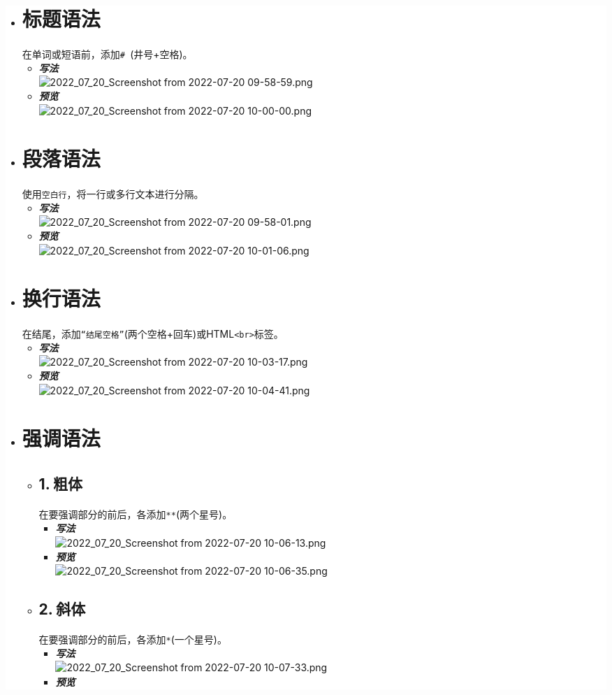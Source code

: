 - # 标题语法
  在单词或短语前，添加`# `(井号+空格)。
	- ***写法***  
	  ![2022_07_20_Screenshot from 2022-07-20 09-58-59.png](https://cdn.logseq.com/%2F998c98bb-79e1-4005-aff0-0375729262adcab53e4c-293c-41e5-b1a9-aeba763c23502022_07_20_Screenshot%20from%202022-07-20%2009-58-59.png?Expires=4811882364&Signature=NXYOCDX1m80m09KyX6CaArWJUIFfqgpQNiKTllbYG~dc0HTqdBpMti8GRhgcWiEs~Ch9tfg-ZXXpWW5uX3qnSQXVvoOqkWUZnDoeG2Kw4x300I3WuYKuVfzgqF~ZTy1wVNAJPzkEq7SFzh8WSsxpoQuhRp-zSdXIXWdJypVZvLfPkta9zdS1jLyipnqTkTnCU~vOtVC4clGdGXlecYcJ7OUiMvr5w~EoOIbuCYi5j3LyQeyCIUIBNfFMS7NtMQ87UegAGGF2kWPKwOGtPGXRyPukUgJiim6~p0tHP4jQMtTUY34c7uE61~CuBhuUs9abOR-q4U-yDBeaWIt1EkrXfQ__&Key-Pair-Id=APKAJE5CCD6X7MP6PTEA)
	- ***预览***  
	  ![2022_07_20_Screenshot from 2022-07-20 10-00-00.png](https://cdn.logseq.com/%2F998c98bb-79e1-4005-aff0-0375729262ad06e880ee-4124-404d-9e46-1499b7933a1f2022_07_20_Screenshot%20from%202022-07-20%2010-00-00.png?Expires=4811882417&Signature=kBqZ74Kr2N90bH8FrRoZma4y4flevZOLEvyMKNnzwYpDp8xKMohLJHnJmukcqLDrJi~NjLUzWQtmcpd2FhG8wvUgfIo8fhvwQNSs3XnS7c7Yu3IavQHsiqz7eVh-6yZRs-09uFYoATWm55IY~xlz3yeO1flO6QS~7y2YPa8lKS~NX0cIavNHKt4UxNde15Uni1fxszYi3FG9UpXXG0o61frslCo66FfII44PK2dtCq~6dbCkYWyfs4es-8E50lFVxNWkV5rIUV4pWnITbHtEE6FIZgMZl-iV-ldCsjcXsZxOCtMHgyPcHk~xnqi81bq-w9bZMyNSCG0XO-F4kBtHeA__&Key-Pair-Id=APKAJE5CCD6X7MP6PTEA)
- # 段落语法
  使用`空白行`，将一行或多行文本进行分隔。
	- ***写法***  
	  ![2022_07_20_Screenshot from 2022-07-20 09-58-01.png](https://cdn.logseq.com/%2F998c98bb-79e1-4005-aff0-0375729262ad25205190-cd74-45e5-b2dd-80d95d4fe9922022_07_20_Screenshot%20from%202022-07-20%2009-58-01.png?Expires=4811882291&Signature=hd9mTcbq-4zMEMuuEuZRdj8TNUhDrMkkECplTey-YKik9PSVB806E3jvbxBYxMdxDkSIsV6OxZ-3QOyc0vYmneYla7nmjsD~LVezLAoJTryIiiqNepk-kQSIfP~~ec5kJqIqFJGT~N4aIctuIy-FfosQynB5gVbs584xrtqFAC53k5m~s2blEFFIDt2ReuRUJ1dddg5P~PdivEagI1VVYvUHLkfyeH9uc-QKsnGgA2YjVkTcd-1Vr6075QL3fjzUgnAlwuwHIowRtLPtBRnFX1scXd-QTHYCfW4S3CneySqMHxjf-LXHXYTAE5jCvNDNvYEJABpQG47M4P7R1msRPg__&Key-Pair-Id=APKAJE5CCD6X7MP6PTEA)
	- ***预览***  
	  ![2022_07_20_Screenshot from 2022-07-20 10-01-06.png](https://cdn.logseq.com/%2F998c98bb-79e1-4005-aff0-0375729262add5a9c3d0-3072-4df6-bb43-0a02c6ef5e402022_07_20_Screenshot%20from%202022-07-20%2010-01-06.png?Expires=4811882492&Signature=VhsABjifCFwfVNXQexBxnELw2lZnXvpH~v4tmyZ2LMm5kmPnrZtbyMXvO22FBJBC1Mrz8LFuzjIteVpFGxG3T4Dg08pbh70dmblW4atYlo3lEXHtQ1JPOVY~kZOtyXSAr-wCviBmDbH0oaC96hHUEsubtSTISK49F7o~~uJGiHaz5Uau0cf23koBH7uouukl72HU5NoKOsKSH-kKLXRtKtlOSGnbyZZvDf~PVQmOOBBAR3OdWB--pePcF5XlkgBD9vxVQVCPaCBJTURsRx2Es4dUz9SYm31hGSVixuwweprwmQeqNJdBP0g7dSNALa0yGNn4I0uV5GFvFAswieqAhg__&Key-Pair-Id=APKAJE5CCD6X7MP6PTEA)
- # 换行语法
  在结尾，添加`“结尾空格”`(两个空格+回车)或HTML`<br>`标签。
	- ***写法***  
	  ![2022_07_20_Screenshot from 2022-07-20 10-03-17.png](https://cdn.logseq.com/%2F998c98bb-79e1-4005-aff0-0375729262adc1c3d079-0af9-4895-a910-fe642fd491842022_07_20_Screenshot%20from%202022-07-20%2010-03-17.png?Expires=4811882610&Signature=Jh7xhy68nkIqzxvGZMF3mRsoHkZHCnuas1oH82T-Dm2Zbhl157XGVODSfgJ-MlSm9mBOVuy600bCTmDmfLYJaVBOMKQtm9jAMdU3zJllOyzXncqA7vjJm~fK2k6f~C3j9Wo3Df3pBvnebsp1wYkaITq8rgsBf4rO0IEs4DVkpjq4IY91ydoQTVbz5p2X8KQRaVOlr0ovA1nJNBqo53b4ClMG7y8EmrsObJJcgDA2wubC-5u5J-BBFBMda~JwW-njiFI8QnC0JJbIDYE15WfxVMmgD3qMemIp5zsDhxRghQo-VFGPljJnbv76OjpsUT-HXDfr~n5iYgYk9TnuE1N5dA__&Key-Pair-Id=APKAJE5CCD6X7MP6PTEA)
	- ***预览***  
	  ![2022_07_20_Screenshot from 2022-07-20 10-04-41.png](https://cdn.logseq.com/%2F998c98bb-79e1-4005-aff0-0375729262ad43bb7131-4166-404d-8c56-8c05ae9550f92022_07_20_Screenshot%20from%202022-07-20%2010-04-41.png?Expires=4811882698&Signature=FKflW-GK~~mp4bH38LR2fawsg-ymy-CCI5G1X4BYKqhpBJiMr3BxyHeN0LcXVHT3RCFCA0S4M8eg1XBXKehRt7gv0tKbQgCwQXKmnffv4T1OK3yPJKYJvAIipdT75iZyNnWjVOjDhZWOBdsNZZ-ybop-vhTxy6TNfr8WNDkhW5BdU6mpVrPrj0EDvyOXEYEEhBz7HxeLYeYuG3xFkUVZuaCmsoRpjy5wgMfhvhcpQ~6ueRRzBoejxuFsNDzVjYwYyj5RAf06bp5s05qH~j-wRGD7cEyIz-TGU3hjMXdZlK0nRi1UgHJOa6p7BX94WpxSJHRIMxVYYE1T-E-ZnGuNzQ__&Key-Pair-Id=APKAJE5CCD6X7MP6PTEA)
- # 强调语法
	- ## 1. 粗体
	  在要强调部分的前后，各添加`**`(两个星号)。
		- ***写法***  
		  ![2022_07_20_Screenshot from 2022-07-20 10-06-13.png](https://cdn.logseq.com/%2F998c98bb-79e1-4005-aff0-0375729262ad1a816527-443d-4dbc-a652-82207e3845fb2022_07_20_Screenshot%20from%202022-07-20%2010-06-13.png?Expires=4811882806&Signature=ZOh1eb1asbo3y6aFcbWhhhI7fN-E0t00a5L9qkGm0XheaYvfsng18dQGqWjuWhLrIVS4EAaZR0DSQNjuHK-MqnD4W3ZcrwSLkmQt6dJH9CfN3sYxWUDMyjL9E76a44Y~sGExdqeyXogWzr9zktsvGBRgimx1qXC-7g2nv1Tggppm7LjQZ4O2lEAMyXO7-hnyiOQv8oTNvZM~Ujzhr~Y-T2t6KflkrA-I4FVHWmArQS5CkarC4YeXt9PHxiUe~5YBQ~OQEl38ttUxgEBHoh9wr20uu-sQfF2qov9busn41E-FyYV1EdjMqE3Q5ZLE5G4wMvqtQJCk6bA4oy9CaqcR6Q__&Key-Pair-Id=APKAJE5CCD6X7MP6PTEA)
		- ***预览***  
		  ![2022_07_20_Screenshot from 2022-07-20 10-06-35.png](https://cdn.logseq.com/%2F998c98bb-79e1-4005-aff0-0375729262ad0d68c740-d694-4265-b135-0578a90c83aa2022_07_20_Screenshot%20from%202022-07-20%2010-06-35.png?Expires=4811882824&Signature=EJ5zQcMGDFg2KZjiE8EAhDheriWe1kEKYj6ALyvUyV9GGXVcOCqOvlI8GhwYHxePuwhdGqK~jVtjRzqJYJ6sm-EGggAxp1u123x-DqsV9AbuDoAuqTOZkokYghUQ6GilG1WyYnyEd0y6FgQ6Fyj9KlTgFFYpv5ceCa4WScIBPBtwvc9LRUkf~mXO0RGV11jS7bLUxy5J7oznTvD3IP7O0azi12nOp-0JrZIs0ceNfbSdn0M-JLqFDeLFusLxj4EbKtgperftZjiu4r-NaLacGrDbIO9YAyq0kWQx0MxSrN8FKwmNsyY57zcRKrRBOHgQYzxIj45tRmyjono1p8k46w__&Key-Pair-Id=APKAJE5CCD6X7MP6PTEA)
	- ## 2. 斜体
	  在要强调部分的前后，各添加`*`(一个星号)。
		- ***写法***  
		  ![2022_07_20_Screenshot from 2022-07-20 10-07-33.png](https://cdn.logseq.com/%2F998c98bb-79e1-4005-aff0-0375729262ad4bbc7e91-8be9-4537-85e2-9191355149542022_07_20_Screenshot%20from%202022-07-20%2010-07-33.png?Expires=4811882895&Signature=k6wX1ewnC8-9C0i1fCdVFkcWJzkYwVR0bD6iJasGRSnp8LCl4eIQudu4Nr1xYKwPoTT7cA9Rq9vBGv9~V00-oc5wd4hy14ETSYrcaQsschzU9fwbek93WBgMxYs8JWaia2QejY~KnmAgimjA73lBijJ1iJIccXFH8Vrr1kuV6kJ6mOa5eQk~EAjZmQpAcLy~KPgsX77CJpsdcEHJZpUY80Ez2EHwlaegkl35FO6QrSwbI8AYHFYNYmNiX3ge~hwfofHHdS5gXGLrAdydcJpJa95gXQJQclm2EEUEqqLB8lgcixwjzvtIZLXV-IM~VN6Io-bYX33OJKUu69rgabCg9g__&Key-Pair-Id=APKAJE5CCD6X7MP6PTEA)
		- ***预览***  